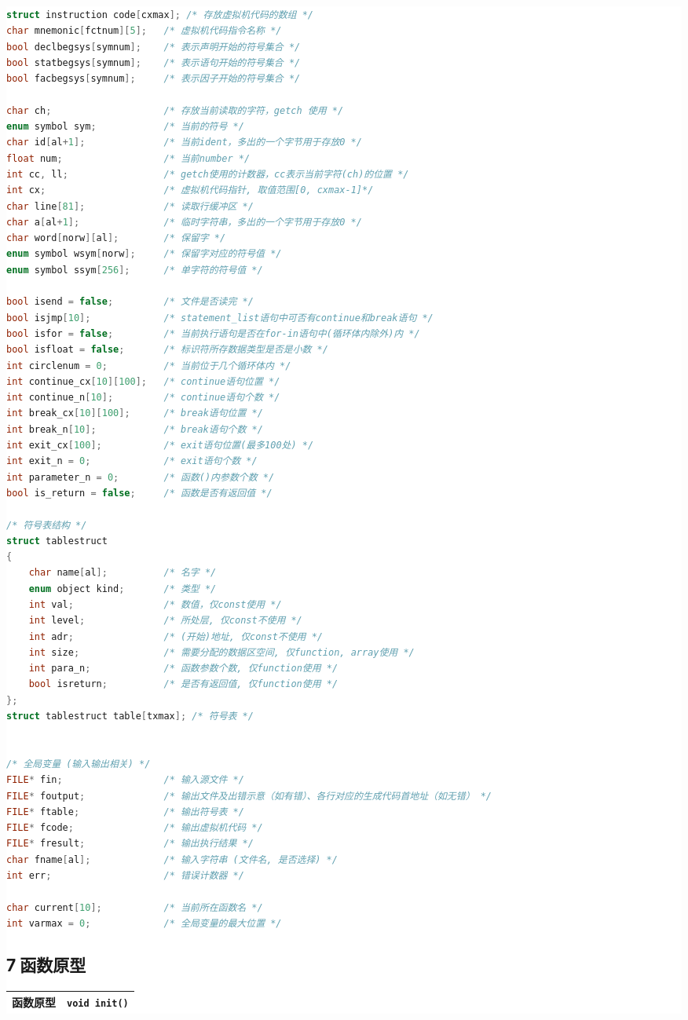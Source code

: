 ``` c
struct instruction code[cxmax]; /* 存放虚拟机代码的数组 */
char mnemonic[fctnum][5];   /* 虚拟机代码指令名称 */
bool declbegsys[symnum];    /* 表示声明开始的符号集合 */
bool statbegsys[symnum];    /* 表示语句开始的符号集合 */
bool facbegsys[symnum];     /* 表示因子开始的符号集合 */

char ch;                    /* 存放当前读取的字符，getch 使用 */
enum symbol sym;            /* 当前的符号 */
char id[al+1];              /* 当前ident，多出的一个字节用于存放0 */
float num;                  /* 当前number */
int cc, ll;                 /* getch使用的计数器，cc表示当前字符(ch)的位置 */
int cx;                     /* 虚拟机代码指针, 取值范围[0, cxmax-1]*/
char line[81];              /* 读取行缓冲区 */
char a[al+1];               /* 临时字符串，多出的一个字节用于存放0 */
char word[norw][al];        /* 保留字 */
enum symbol wsym[norw];     /* 保留字对应的符号值 */
enum symbol ssym[256];      /* 单字符的符号值 */

bool isend = false;         /* 文件是否读完 */
bool isjmp[10];             /* statement_list语句中可否有continue和break语句 */
bool isfor = false;         /* 当前执行语句是否在for-in语句中(循环体内除外)内 */
bool isfloat = false;       /* 标识符所存数据类型是否是小数 */
int circlenum = 0;          /* 当前位于几个循环体内 */
int continue_cx[10][100];   /* continue语句位置 */
int continue_n[10];         /* continue语句个数 */
int break_cx[10][100];      /* break语句位置 */
int break_n[10];            /* break语句个数 */
int exit_cx[100];           /* exit语句位置(最多100处) */
int exit_n = 0;             /* exit语句个数 */
int parameter_n = 0;        /* 函数()内参数个数 */
bool is_return = false;     /* 函数是否有返回值 */

/* 符号表结构 */
struct tablestruct
{
    char name[al];          /* 名字 */
    enum object kind;       /* 类型 */
    int val;                /* 数值，仅const使用 */
    int level;              /* 所处层, 仅const不使用 */
    int adr;                /* (开始)地址, 仅const不使用 */
    int size;               /* 需要分配的数据区空间, 仅function, array使用 */
    int para_n;             /* 函数参数个数, 仅function使用 */
    bool isreturn;          /* 是否有返回值, 仅function使用 */
};
struct tablestruct table[txmax]; /* 符号表 */


/* 全局变量 (输入输出相关) */
FILE* fin;                  /* 输入源文件 */
FILE* foutput;              /* 输出文件及出错示意（如有错）、各行对应的生成代码首地址（如无错） */
FILE* ftable;               /* 输出符号表 */
FILE* fcode;                /* 输出虚拟机代码 */
FILE* fresult;              /* 输出执行结果 */
char fname[al];             /* 输入字符串 (文件名, 是否选择) */
int err;                    /* 错误计数器 */

char current[10];           /* 当前所在函数名 */
int varmax = 0;             /* 全局变量的最大位置 */
```
## 7 函数原型
| 函数原型 | `void init()` |
| --- | --- |
